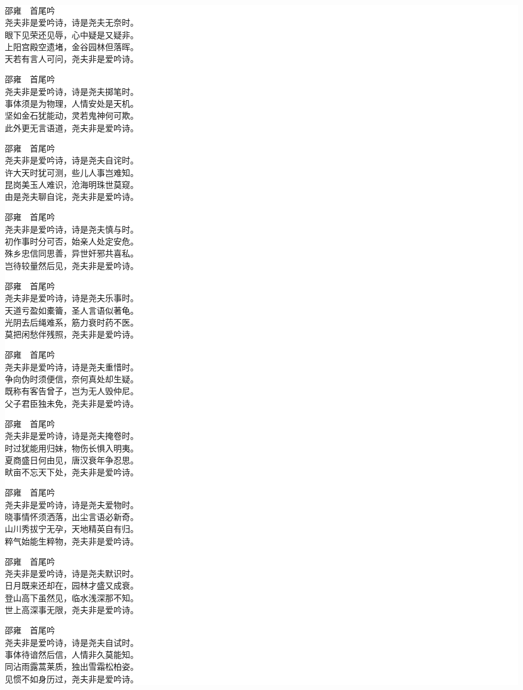 邵雍　首尾吟  
尧夫非是爱吟诗，诗是尧夫无奈时。  
眼下见荣还见辱，心中疑是又疑非。  
上阳宫殿空遗堵，金谷园林但落晖。  
天若有言人可问，尧夫非是爱吟诗。  

邵雍　首尾吟  
尧夫非是爱吟诗，诗是尧夫掷笔时。  
事体须是为物理，人情安处是天机。  
坚如金石犹能动，灵若鬼神何可欺。  
此外更无言语道，尧夫非是爱吟诗。  

邵雍　首尾吟  
尧夫非是爱吟诗，诗是尧夫自诧时。  
许大天时犹可测，些儿人事岂难知。  
昆岗美玉人难识，沧海明珠世莫窥。  
由是尧夫聊自诧，尧夫非是爱吟诗。  

邵雍　首尾吟  
尧夫非是爱吟诗，诗是尧夫慎与时。  
初作事时分可否，始亲人处定安危。  
殊乡忠信同思善，异世奸邪共喜私。  
岂待较量然后见，尧夫非是爱吟诗。  

邵雍　首尾吟  
尧夫非是爱吟诗，诗是尧夫乐事时。  
天道亏盈如橐籥，圣人言语似著龟。  
光阴去后绳难系，筋力衰时药不医。  
莫把闲愁伴残照，尧夫非是爱吟诗。  

邵雍　首尾吟  
尧夫非是爱吟诗，诗是尧夫重惜时。  
争向伪时须便信，奈何真处却生疑。  
既称有客告曾子，岂为无人毁仲尼。  
父子君臣独未免，尧夫非是爱吟诗。  

邵雍　首尾吟  
尧夫非是爱吟诗，诗是尧夫掩卷时。  
时过犹能用归妹，物伤长惧入明夷。  
夏商盛日何由见，唐汉衰年争忍思。  
畎亩不忘天下处，尧夫非是爱吟诗。  

邵雍　首尾吟  
尧夫非是爱吟诗，诗是尧夫爱物时。  
晓事情怀须洒落，出尘言语必新奇。  
山川秀拔宁无孕，天地精英自有归。  
粹气始能生粹物，尧夫非是爱吟诗。  

邵雍　首尾吟  
尧夫非是爱吟诗，诗是尧夫默识时。  
日月既来还却在，园林才盛又成衰。  
登山高下虽然见，临水浅深那不知。  
世上高深事无限，尧夫非是爱吟诗。  

邵雍　首尾吟  
尧夫非是爱吟诗，诗是尧夫自试时。  
事体待谙然后信，人情非久莫能知。  
同沾雨露蒿莱质，独出雪霜松柏姿。  
见惯不如身历过，尧夫非是爱吟诗。  
